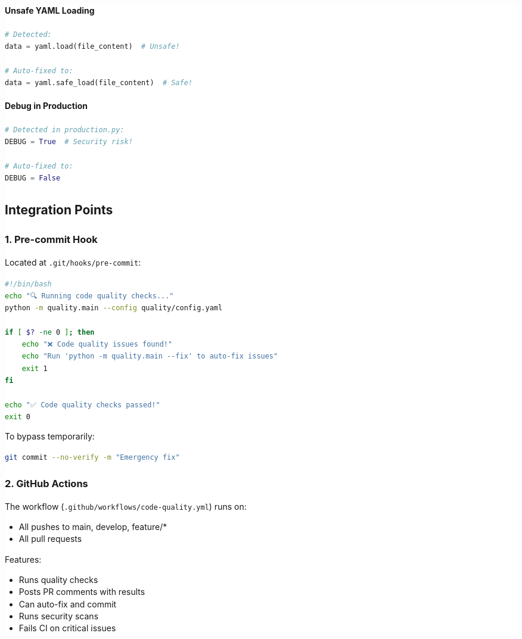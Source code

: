 #### Unsafe YAML Loading

```python
# Detected:
data = yaml.load(file_content)  # Unsafe!

# Auto-fixed to:
data = yaml.safe_load(file_content)  # Safe!
```

#### Debug in Production

```python
# Detected in production.py:
DEBUG = True  # Security risk!

# Auto-fixed to:
DEBUG = False
```

## Integration Points

### 1. Pre-commit Hook

Located at `.git/hooks/pre-commit`:

```bash
#!/bin/bash
echo "🔍 Running code quality checks..."
python -m quality.main --config quality/config.yaml

if [ $? -ne 0 ]; then
    echo "❌ Code quality issues found!"
    echo "Run 'python -m quality.main --fix' to auto-fix issues"
    exit 1
fi

echo "✅ Code quality checks passed!"
exit 0
```

To bypass temporarily:
```bash
git commit --no-verify -m "Emergency fix"
```

### 2. GitHub Actions

The workflow (`.github/workflows/code-quality.yml`) runs on:
- All pushes to main, develop, feature/*
- All pull requests

Features:
- Runs quality checks
- Posts PR comments with results
- Can auto-fix and commit
- Runs security scans
- Fails CI on critical issues
